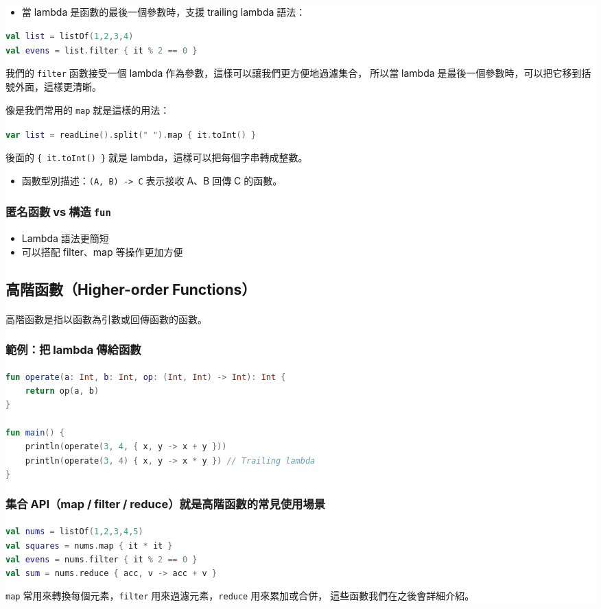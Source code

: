 * 當 lambda 是函數的最後一個參數時，支援 trailing lambda 語法：

```kotlin
val list = listOf(1,2,3,4)
val evens = list.filter { it % 2 == 0 }
```

我們的 `filter` 函數接受一個 lambda 作為參數，這樣可以讓我們更方便地過濾集合，
所以當 lambda 是最後一個參數時，可以把它移到括號外面，這樣更清晰。

像是我們常用的 `map` 就是這樣的用法：

```kotlin
var list = readLine().split(" ").map { it.toInt() }
```

後面的 `{ it.toInt() }` 就是 lambda，這樣可以把每個字串轉成整數。


* 函數型別描述：`(A, B) -> C` 表示接收 A、B 回傳 C 的函數。


### 匿名函數 vs 構造 `fun`

* Lambda 語法更簡短
* 可以搭配 filter、map 等操作更加方便


## 高階函數（Higher-order Functions）

高階函數是指以函數為引數或回傳函數的函數。

### 範例：把 lambda 傳給函數

```kotlin
fun operate(a: Int, b: Int, op: (Int, Int) -> Int): Int {
    return op(a, b)
}

fun main() {
    println(operate(3, 4, { x, y -> x + y }))
    println(operate(3, 4) { x, y -> x * y }) // Trailing lambda
}
```

### 集合 API（map / filter / reduce）就是高階函數的常見使用場景

```kotlin
val nums = listOf(1,2,3,4,5)
val squares = nums.map { it * it }
val evens = nums.filter { it % 2 == 0 }
val sum = nums.reduce { acc, v -> acc + v }
```

`map` 常用來轉換每個元素，`filter` 用來過濾元素，`reduce` 用來累加或合併，
這些函數我們在之後會詳細介紹。

